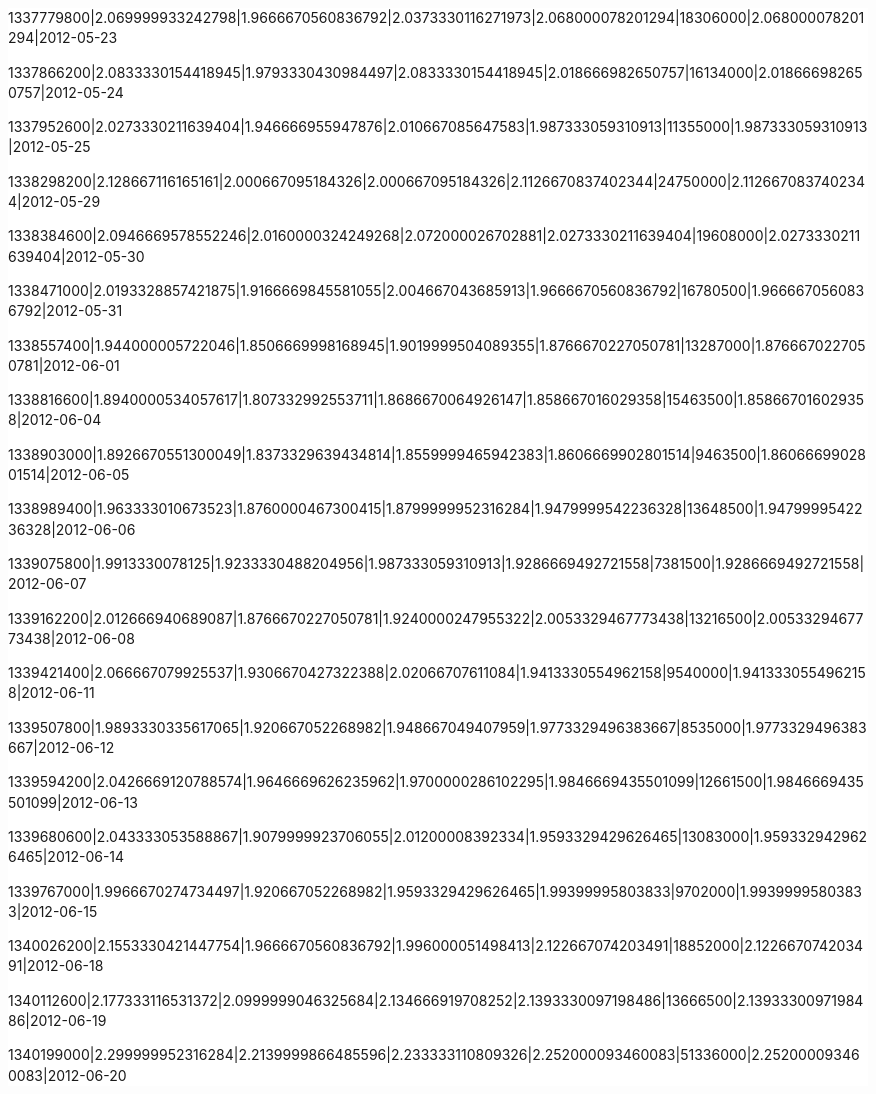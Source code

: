 1337779800|2.069999933242798|1.9666670560836792|2.0373330116271973|2.068000078201294|18306000|2.068000078201294|2012-05-23

1337866200|2.0833330154418945|1.9793330430984497|2.0833330154418945|2.018666982650757|16134000|2.018666982650757|2012-05-24

1337952600|2.0273330211639404|1.946666955947876|2.010667085647583|1.987333059310913|11355000|1.987333059310913|2012-05-25

1338298200|2.128667116165161|2.000667095184326|2.000667095184326|2.1126670837402344|24750000|2.1126670837402344|2012-05-29

1338384600|2.0946669578552246|2.0160000324249268|2.072000026702881|2.0273330211639404|19608000|2.0273330211639404|2012-05-30

1338471000|2.0193328857421875|1.9166669845581055|2.004667043685913|1.9666670560836792|16780500|1.9666670560836792|2012-05-31

1338557400|1.944000005722046|1.8506669998168945|1.9019999504089355|1.8766670227050781|13287000|1.8766670227050781|2012-06-01

1338816600|1.8940000534057617|1.807332992553711|1.8686670064926147|1.858667016029358|15463500|1.858667016029358|2012-06-04

1338903000|1.8926670551300049|1.8373329639434814|1.8559999465942383|1.8606669902801514|9463500|1.8606669902801514|2012-06-05

1338989400|1.963333010673523|1.8760000467300415|1.8799999952316284|1.9479999542236328|13648500|1.9479999542236328|2012-06-06

1339075800|1.9913330078125|1.9233330488204956|1.987333059310913|1.9286669492721558|7381500|1.9286669492721558|2012-06-07

1339162200|2.012666940689087|1.8766670227050781|1.9240000247955322|2.0053329467773438|13216500|2.0053329467773438|2012-06-08

1339421400|2.066667079925537|1.9306670427322388|2.02066707611084|1.9413330554962158|9540000|1.9413330554962158|2012-06-11

1339507800|1.9893330335617065|1.920667052268982|1.948667049407959|1.9773329496383667|8535000|1.9773329496383667|2012-06-12

1339594200|2.0426669120788574|1.9646669626235962|1.9700000286102295|1.9846669435501099|12661500|1.9846669435501099|2012-06-13

1339680600|2.043333053588867|1.9079999923706055|2.01200008392334|1.9593329429626465|13083000|1.9593329429626465|2012-06-14

1339767000|1.9966670274734497|1.920667052268982|1.9593329429626465|1.99399995803833|9702000|1.99399995803833|2012-06-15

1340026200|2.1553330421447754|1.9666670560836792|1.996000051498413|2.122667074203491|18852000|2.122667074203491|2012-06-18

1340112600|2.177333116531372|2.0999999046325684|2.134666919708252|2.1393330097198486|13666500|2.1393330097198486|2012-06-19

1340199000|2.299999952316284|2.2139999866485596|2.233333110809326|2.252000093460083|51336000|2.252000093460083|2012-06-20
